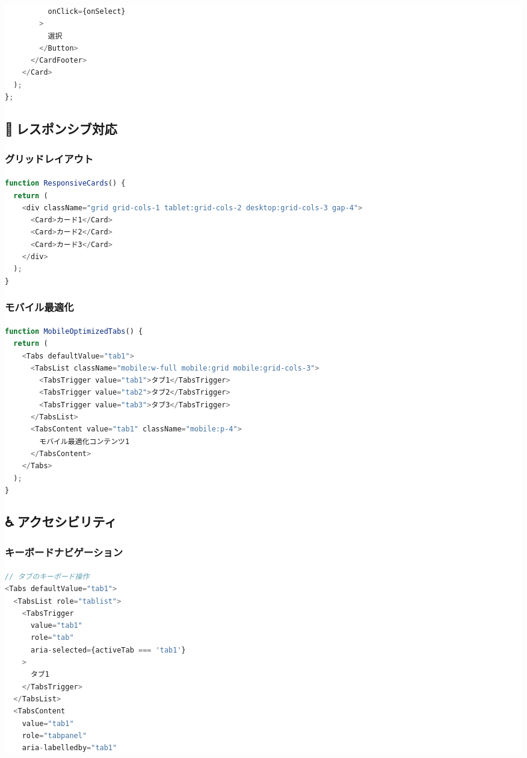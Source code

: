 ```typescript
          onClick={onSelect}
        >
          選択
        </Button>
      </CardFooter>
    </Card>
  );
};
```

## 📱 レスポンシブ対応

### グリッドレイアウト
```typescript
function ResponsiveCards() {
  return (
    <div className="grid grid-cols-1 tablet:grid-cols-2 desktop:grid-cols-3 gap-4">
      <Card>カード1</Card>
      <Card>カード2</Card>
      <Card>カード3</Card>
    </div>
  );
}
```

### モバイル最適化
```typescript
function MobileOptimizedTabs() {
  return (
    <Tabs defaultValue="tab1">
      <TabsList className="mobile:w-full mobile:grid mobile:grid-cols-3">
        <TabsTrigger value="tab1">タブ1</TabsTrigger>
        <TabsTrigger value="tab2">タブ2</TabsTrigger>
        <TabsTrigger value="tab3">タブ3</TabsTrigger>
      </TabsList>
      <TabsContent value="tab1" className="mobile:p-4">
        モバイル最適化コンテンツ1
      </TabsContent>
    </Tabs>
  );
}
```

## ♿ アクセシビリティ

### キーボードナビゲーション
```typescript
// タブのキーボード操作
<Tabs defaultValue="tab1">
  <TabsList role="tablist">
    <TabsTrigger 
      value="tab1" 
      role="tab"
      aria-selected={activeTab === 'tab1'}
    >
      タブ1
    </TabsTrigger>
  </TabsList>
  <TabsContent 
    value="tab1" 
    role="tabpanel"
    aria-labelledby="tab1"
```